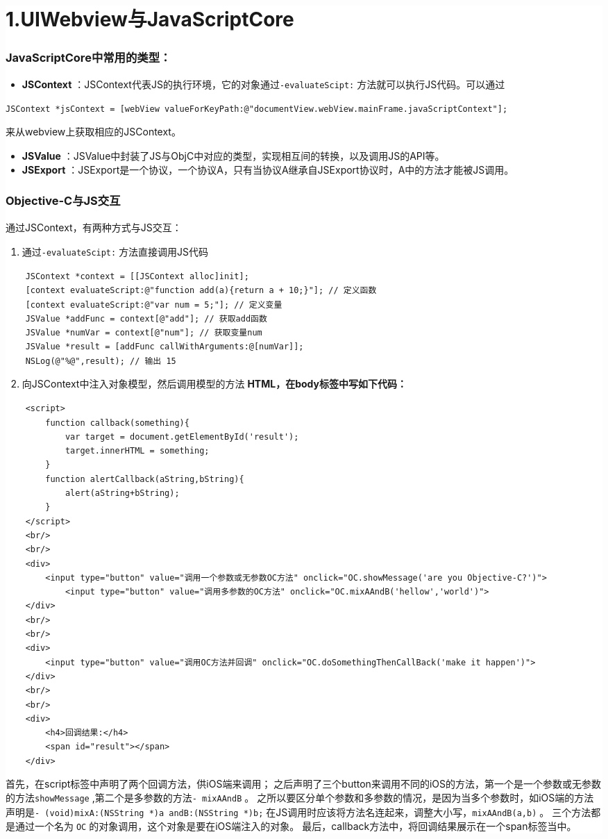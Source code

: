 
# 1.UIWebview与JavaScriptCore
### JavaScriptCore中常用的类型：
 - **JSContext** ：JSContext代表JS的执行环境，它的对象通过`-evaluateScipt:` 方法就可以执行JS代码。可以通过
```
JSContext *jsContext = [webView valueForKeyPath:@"documentView.webView.mainFrame.javaScriptContext"];
```
来从webview上获取相应的JSContext。
 - **JSValue** ：JSValue中封装了JS与ObjC中对应的类型，实现相互间的转换，以及调用JS的API等。
 - **JSExport** ：JSExport是一个协议，一个协议A，只有当协议A继承自JSExport协议时，A中的方法才能被JS调用。

### Objective-C与JS交互
通过JSContext，有两种方式与JS交互：

 1. 通过`-evaluateScipt:` 方法直接调用JS代码
```
    JSContext *context = [[JSContext alloc]init];
    [context evaluateScript:@"function add(a){return a + 10;}"]; // 定义函数
    [context evaluateScript:@"var num = 5;"]; // 定义变量
    JSValue *addFunc = context[@"add"]; // 获取add函数
    JSValue *numVar = context[@"num"]; // 获取变量num
    JSValue *result = [addFunc callWithArguments:@[numVar]];
    NSLog(@"%@",result); // 输出 15
```

 2. 向JSContext中注入对象模型，然后调用模型的方法
 **HTML，在body标签中写如下代码：**
```
    <script>
        function callback(something){
            var target = document.getElementById('result');
            target.innerHTML = something;
        }
        function alertCallback(aString,bString){
            alert(aString+bString);
        }
    </script>
    <br/>
    <br/>
    <div>
        <input type="button" value="调用一个参数或无参数OC方法" onclick="OC.showMessage('are you Objective-C?')">
            <input type="button" value="调用多参数的OC方法" onclick="OC.mixAAndB('hellow','world')">
    </div>
    <br/>
    <br/>
    <div>
        <input type="button" value="调用OC方法并回调" onclick="OC.doSomethingThenCallBack('make it happen')">
    </div>
    <br/>
    <br/>
    <div>
        <h4>回调结果:</h4>
        <span id="result"></span>
    </div>
```
首先，在script标签中声明了两个回调方法，供iOS端来调用；
之后声明了三个button来调用不同的iOS的方法，第一个是一个参数或无参数的方法`showMessage` ,第二个是多参数的方法`- mixAAndB` 。
之所以要区分单个参数和多参数的情况，是因为当多个参数时，如iOS端的方法声明是`- (void)mixA:(NSString *)a andB:(NSString *)b;` 在JS调用时应该将方法名连起来，调整大小写，`mixAAndB(a,b)` 。
三个方法都是通过一个名为 `OC` 的对象调用，这个对象是要在iOS端注入的对象。
最后，callback方法中，将回调结果展示在一个span标签当中。